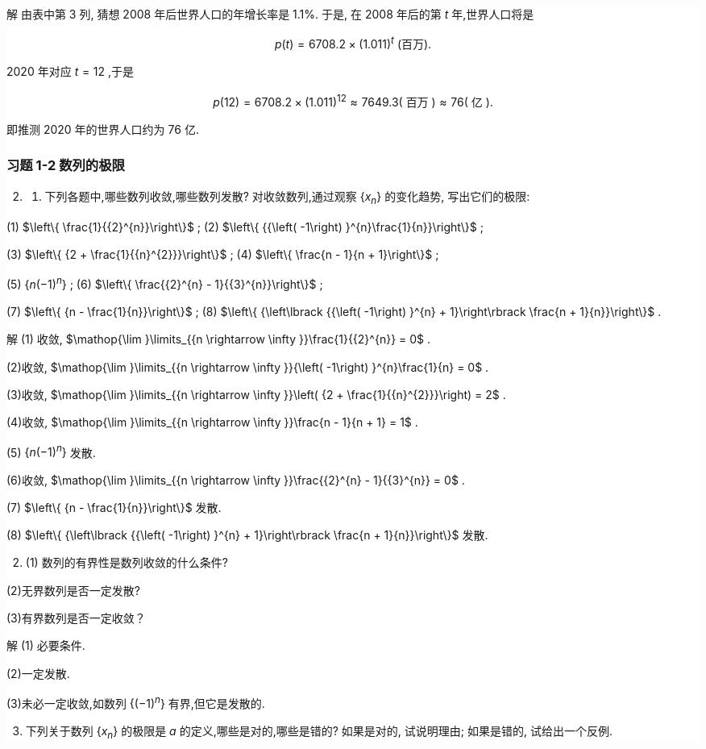 
解 由表中第 3 列, 猜想 2008 年后世界人口的年增长率是 1.1%. 于是, 在 2008 年后的第 $t$ 年,世界人口将是

$$
p\left( t\right)  = {6708.2} \times  {\left( {1.011}\right) }^{t}\text{ (百万). }
$$

2020 年对应 $t = {12}$ ,于是

$$
p\left( {12}\right)  = {6708.2} \times  {\left( {1.011}\right) }^{12} \approx  {7649.3}\left( \text{ 百万 }\right)  \approx  {76}\left( \text{ 亿 }\right) .
$$

即推测 2020 年的世界人口约为 76 亿.

### 习题 1-2 数列的极限


2. 1. 下列各题中,哪些数列收敛,哪些数列发散? 对收敛数列,通过观察 $\left\{  {x}_{n}\right\}$ 的变化趋势, 写出它们的极限:

(1) $\left\{  \frac{1}{{2}^{n}}\right\}$ ; (2) $\left\{  {{\left( -1\right) }^{n}\frac{1}{n}}\right\}$ ;

(3) $\left\{  {2 + \frac{1}{{n}^{2}}}\right\}$ ; (4) $\left\{  \frac{n - 1}{n + 1}\right\}$ ;

(5) $\left\{  {n{\left( -1\right) }^{n}}\right\}$ ; (6) $\left\{  \frac{{2}^{n} - 1}{{3}^{n}}\right\}$ ;

(7) $\left\{  {n - \frac{1}{n}}\right\}$ ; (8) $\left\{  {\left\lbrack  {{\left( -1\right) }^{n} + 1}\right\rbrack  \frac{n + 1}{n}}\right\}$ .

解 (1) 收敛, $\mathop{\lim }\limits_{{n \rightarrow  \infty }}\frac{1}{{2}^{n}} = 0$ .

(2)收敛, $\mathop{\lim }\limits_{{n \rightarrow  \infty }}{\left( -1\right) }^{n}\frac{1}{n} = 0$ .

(3)收敛, $\mathop{\lim }\limits_{{n \rightarrow  \infty }}\left( {2 + \frac{1}{{n}^{2}}}\right)  = 2$ .

(4)收敛, $\mathop{\lim }\limits_{{n \rightarrow  \infty }}\frac{n - 1}{n + 1} = 1$ .

(5) $\left\{  {n{\left( -1\right) }^{n}}\right\}$ 发散.

(6)收敛, $\mathop{\lim }\limits_{{n \rightarrow  \infty }}\frac{{2}^{n} - 1}{{3}^{n}} = 0$ .

(7) $\left\{  {n - \frac{1}{n}}\right\}$ 发散.

(8) $\left\{  {\left\lbrack  {{\left( -1\right) }^{n} + 1}\right\rbrack  \frac{n + 1}{n}}\right\}$ 发散.

2. (1) 数列的有界性是数列收敛的什么条件?

(2)无界数列是否一定发散?

(3)有界数列是否一定收敛？

解 (1) 必要条件.

(2)一定发散.

(3)未必一定收敛,如数列 $\left\{  {\left( -1\right) }^{n}\right\}$ 有界,但它是发散的.

3. 下列关于数列 $\left\{  {x}_{n}\right\}$ 的极限是 $a$ 的定义,哪些是对的,哪些是错的? 如果是对的, 试说明理由; 如果是错的, 试给出一个反例.
